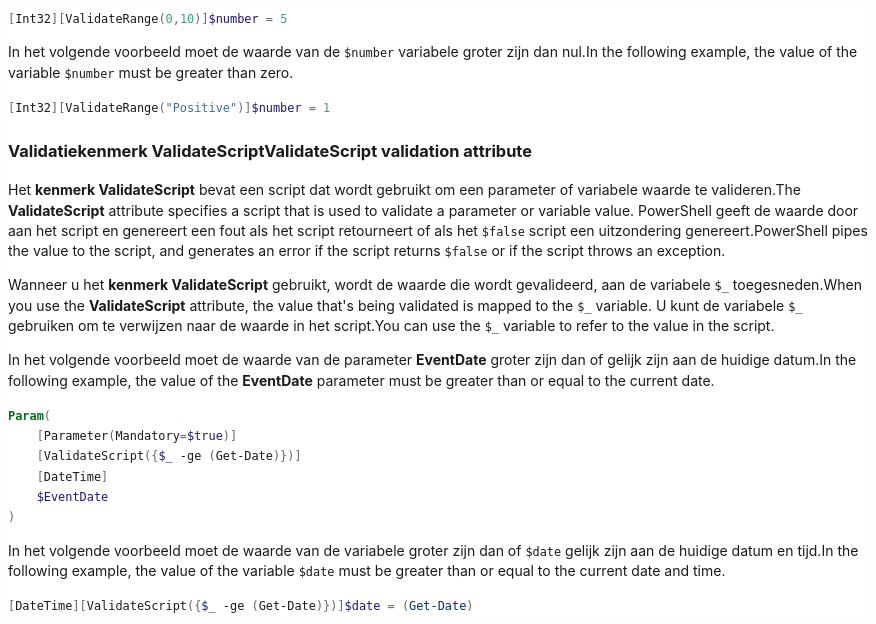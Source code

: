 ```powershell
[Int32][ValidateRange(0,10)]$number = 5
```

<span data-ttu-id="b288a-261">In het volgende voorbeeld moet de waarde van de `$number` variabele groter zijn dan nul.</span><span class="sxs-lookup"><span data-stu-id="b288a-261">In the following example, the value of the variable `$number` must be greater than zero.</span></span>

```powershell
[Int32][ValidateRange("Positive")]$number = 1
```

### <a name="validatescript-validation-attribute"></a><span data-ttu-id="b288a-262">Validatiekenmerk ValidateScript</span><span class="sxs-lookup"><span data-stu-id="b288a-262">ValidateScript validation attribute</span></span>

<span data-ttu-id="b288a-263">Het **kenmerk ValidateScript** bevat een script dat wordt gebruikt om een parameter of variabele waarde te valideren.</span><span class="sxs-lookup"><span data-stu-id="b288a-263">The **ValidateScript** attribute specifies a script that is used to validate a parameter or variable value.</span></span> <span data-ttu-id="b288a-264">PowerShell geeft de waarde door aan het script en genereert een fout als het script retourneert of als het `$false` script een uitzondering genereert.</span><span class="sxs-lookup"><span data-stu-id="b288a-264">PowerShell pipes the value to the script, and generates an error if the script returns `$false` or if the script throws an exception.</span></span>

<span data-ttu-id="b288a-265">Wanneer u het **kenmerk ValidateScript** gebruikt, wordt de waarde die wordt gevalideerd, aan de variabele `$_` toegesneden.</span><span class="sxs-lookup"><span data-stu-id="b288a-265">When you use the **ValidateScript** attribute, the value that's being validated is mapped to the `$_` variable.</span></span> <span data-ttu-id="b288a-266">U kunt de variabele `$_` gebruiken om te verwijzen naar de waarde in het script.</span><span class="sxs-lookup"><span data-stu-id="b288a-266">You can use the `$_` variable to refer to the value in the script.</span></span>

<span data-ttu-id="b288a-267">In het volgende voorbeeld moet de waarde van de parameter **EventDate** groter zijn dan of gelijk zijn aan de huidige datum.</span><span class="sxs-lookup"><span data-stu-id="b288a-267">In the following example, the value of the **EventDate** parameter must be greater than or equal to the current date.</span></span>

```powershell
Param(
    [Parameter(Mandatory=$true)]
    [ValidateScript({$_ -ge (Get-Date)})]
    [DateTime]
    $EventDate
)
```

<span data-ttu-id="b288a-268">In het volgende voorbeeld moet de waarde van de variabele groter zijn dan of `$date` gelijk zijn aan de huidige datum en tijd.</span><span class="sxs-lookup"><span data-stu-id="b288a-268">In the following example, the value of the variable `$date` must be greater than or equal to the current date and time.</span></span>

```powershell
[DateTime][ValidateScript({$_ -ge (Get-Date)})]$date = (Get-Date)
```
